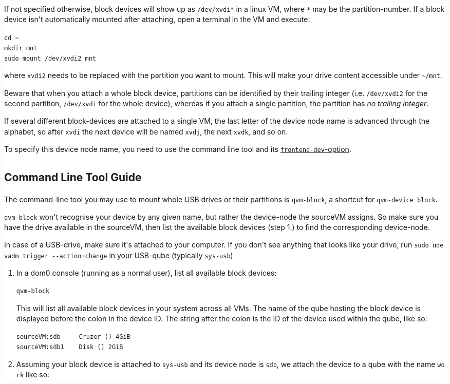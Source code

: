 If not specified otherwise, block devices will show up as `/dev/xvdi*` in a linux VM, where `*` may be the partition-number.
If a block device isn't automatically mounted after attaching, open a terminal in the VM and execute:

```
cd ~
mkdir mnt
sudo mount /dev/xvdi2 mnt
```

where `xvdi2` needs to be replaced with the partition you want to mount.
This will make your drive content accessible under `~/mnt`.

Beware that when you attach a whole block device, partitions can be identified by their trailing integer (i.e. `/dev/xvdi2` for the second partition, `/dev/xvdi` for the whole device), whereas if you attach a single partition, the partition has *no trailing integer*.

If several different block-devices are attached to a single VM, the last letter of the device node name is advanced through the alphabet, so after `xvdi` the next device will be named `xvdj`, the next `xvdk`, and so on.

To specify this device node name, you need to use the command line tool and its [`frontend-dev`-option][frontend-dev].

## Command Line Tool Guide
<a id="command-line-tool-guide"></a>

The command-line tool you may use to mount whole USB drives or their partitions is `qvm-block`, a shortcut for `qvm-device block`.

`qvm-block` won't recognise your device by any given name, but rather the device-node the sourceVM assigns.
So make sure you have the drive available in the sourceVM, then list the available block devices (step 1.) to find the corresponding device-node.

In case of a USB-drive, make sure it's attached to your computer.
If you don't see anything that looks like your drive, run `sudo udevadm trigger --action=change` in your USB-qube (typically `sys-usb`)

1. In a dom0 console (running as a normal user), list all available block devices:

    ```
    qvm-block
    ```

    This will list all available block devices in your system across all VMs.
    The name of the qube hosting the block device is displayed before the colon in the device ID.
    The string after the colon is the ID of the device used within the qube, like so:

    ```
    sourceVM:sdb     Cruzer () 4GiB
    sourceVM:sdb1    Disk () 2GiB
    ```

2. Assuming your block device is attached to `sys-usb` and its device node is `sdb`, we attach the device to a qube with the name `work` like so:


[device handling in qubes]: /es/doc/device-handling/
[mass-storage]: https://en.wikipedia.org/wiki/USB_mass_storage_device_class
[frontend-dev]: #frontend-dev
[premature removal]: https://github.com/QubesOS/qubes-issues/issues/1082
[detach dom0 device]: /es/doc/usb/#what-if-i-removed-the-device-before-detaching-it-from-the-vm
[losetup]: https://linux.die.net/man/8/losetup
[1082]: https://github.com/QubesOS/qubes-issues/issues/1082